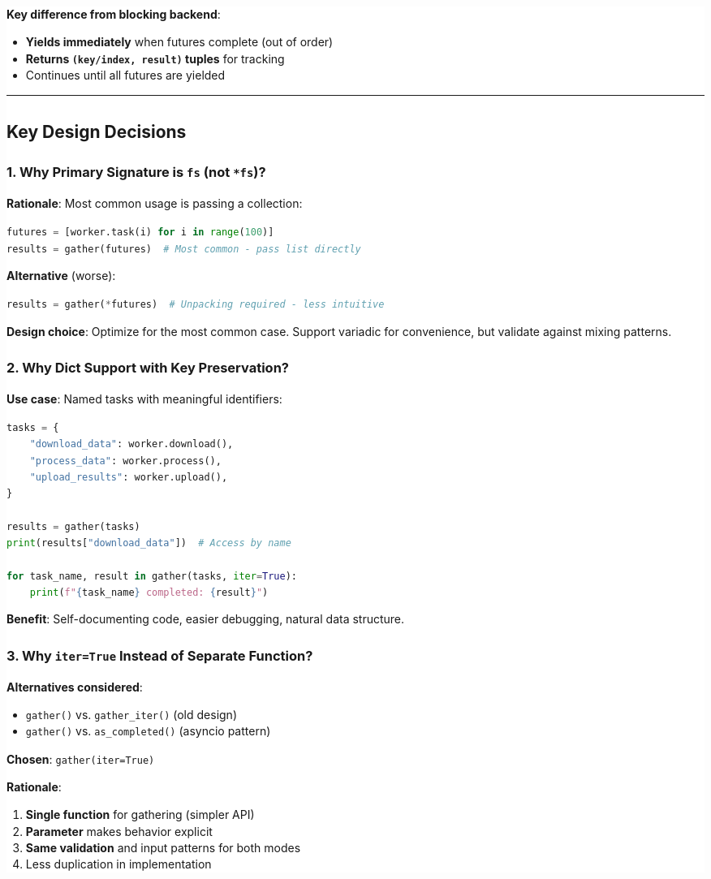 **Key difference from blocking backend**:
- **Yields immediately** when futures complete (out of order)
- **Returns `(key/index, result)` tuples** for tracking
- Continues until all futures are yielded

---

## Key Design Decisions

### 1. Why Primary Signature is `fs` (not `*fs`)?

**Rationale**: Most common usage is passing a collection:
```python
futures = [worker.task(i) for i in range(100)]
results = gather(futures)  # Most common - pass list directly
```

**Alternative** (worse):
```python
results = gather(*futures)  # Unpacking required - less intuitive
```

**Design choice**: Optimize for the most common case. Support variadic for convenience, but validate against mixing patterns.

### 2. Why Dict Support with Key Preservation?

**Use case**: Named tasks with meaningful identifiers:
```python
tasks = {
    "download_data": worker.download(),
    "process_data": worker.process(),
    "upload_results": worker.upload(),
}

results = gather(tasks)
print(results["download_data"])  # Access by name

for task_name, result in gather(tasks, iter=True):
    print(f"{task_name} completed: {result}")
```

**Benefit**: Self-documenting code, easier debugging, natural data structure.

### 3. Why `iter=True` Instead of Separate Function?

**Alternatives considered**:
- `gather()` vs. `gather_iter()` (old design)
- `gather()` vs. `as_completed()` (asyncio pattern)

**Chosen**: `gather(iter=True)`

**Rationale**:
1. **Single function** for gathering (simpler API)
2. **Parameter** makes behavior explicit
3. **Same validation** and input patterns for both modes
4. Less duplication in implementation
